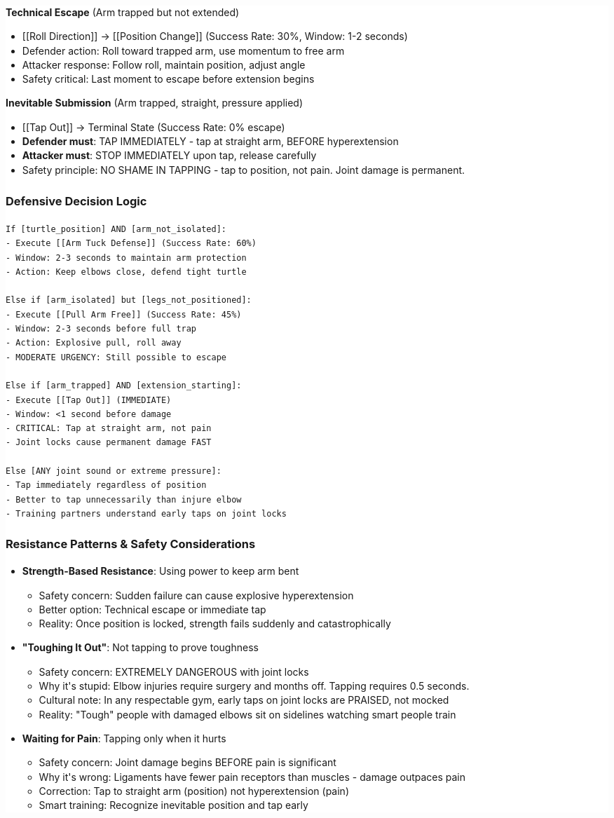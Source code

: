 **Technical Escape** (Arm trapped but not extended)
- [[Roll Direction]] → [[Position Change]] (Success Rate: 30%, Window: 1-2 seconds)
- Defender action: Roll toward trapped arm, use momentum to free arm
- Attacker response: Follow roll, maintain position, adjust angle
- Safety critical: Last moment to escape before extension begins

**Inevitable Submission** (Arm trapped, straight, pressure applied)
- [[Tap Out]] → Terminal State (Success Rate: 0% escape)
- **Defender must**: TAP IMMEDIATELY - tap at straight arm, BEFORE hyperextension
- **Attacker must**: STOP IMMEDIATELY upon tap, release carefully
- Safety principle: NO SHAME IN TAPPING - tap to position, not pain. Joint damage is permanent.

### Defensive Decision Logic

```
If [turtle_position] AND [arm_not_isolated]:
- Execute [[Arm Tuck Defense]] (Success Rate: 60%)
- Window: 2-3 seconds to maintain arm protection
- Action: Keep elbows close, defend tight turtle

Else if [arm_isolated] but [legs_not_positioned]:
- Execute [[Pull Arm Free]] (Success Rate: 45%)
- Window: 2-3 seconds before full trap
- Action: Explosive pull, roll away
- MODERATE URGENCY: Still possible to escape

Else if [arm_trapped] AND [extension_starting]:
- Execute [[Tap Out]] (IMMEDIATE)
- Window: <1 second before damage
- CRITICAL: Tap at straight arm, not pain
- Joint locks cause permanent damage FAST

Else [ANY joint sound or extreme pressure]:
- Tap immediately regardless of position
- Better to tap unnecessarily than injure elbow
- Training partners understand early taps on joint locks
```

### Resistance Patterns & Safety Considerations

- **Strength-Based Resistance**: Using power to keep arm bent
  - Safety concern: Sudden failure can cause explosive hyperextension
  - Better option: Technical escape or immediate tap
  - Reality: Once position is locked, strength fails suddenly and catastrophically

- **"Toughing It Out"**: Not tapping to prove toughness
  - Safety concern: EXTREMELY DANGEROUS with joint locks
  - Why it's stupid: Elbow injuries require surgery and months off. Tapping requires 0.5 seconds.
  - Cultural note: In any respectable gym, early taps on joint locks are PRAISED, not mocked
  - Reality: "Tough" people with damaged elbows sit on sidelines watching smart people train

- **Waiting for Pain**: Tapping only when it hurts
  - Safety concern: Joint damage begins BEFORE pain is significant
  - Why it's wrong: Ligaments have fewer pain receptors than muscles - damage outpaces pain
  - Correction: Tap to straight arm (position) not hyperextension (pain)
  - Smart training: Recognize inevitable position and tap early
